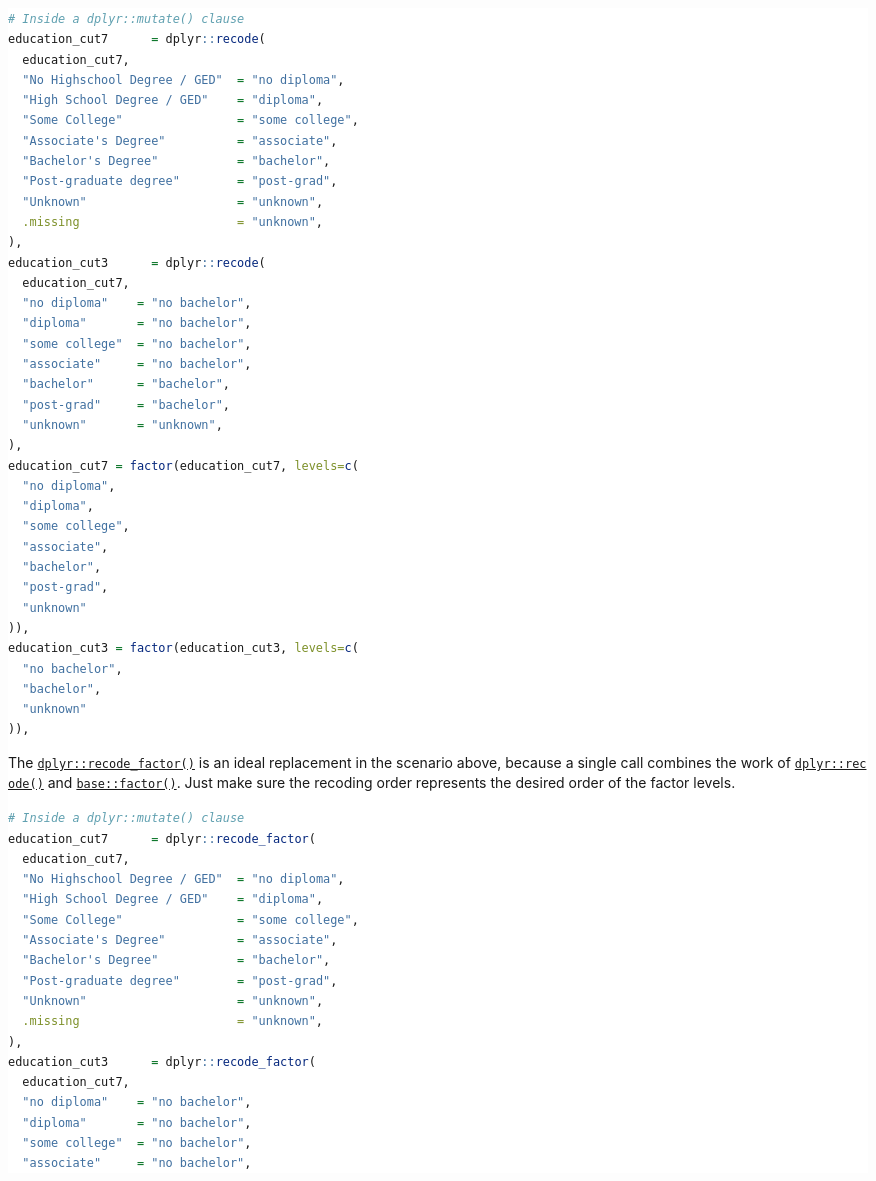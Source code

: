 ```r
# Inside a dplyr::mutate() clause
education_cut7      = dplyr::recode(
  education_cut7,
  "No Highschool Degree / GED"  = "no diploma",
  "High School Degree / GED"    = "diploma",
  "Some College"                = "some college",
  "Associate's Degree"          = "associate",
  "Bachelor's Degree"           = "bachelor",
  "Post-graduate degree"        = "post-grad",
  "Unknown"                     = "unknown",
  .missing                      = "unknown",
),
education_cut3      = dplyr::recode(
  education_cut7,
  "no diploma"    = "no bachelor",
  "diploma"       = "no bachelor",
  "some college"  = "no bachelor",
  "associate"     = "no bachelor",
  "bachelor"      = "bachelor",
  "post-grad"     = "bachelor",
  "unknown"       = "unknown",
),
education_cut7 = factor(education_cut7, levels=c(
  "no diploma",
  "diploma",
  "some college",
  "associate",
  "bachelor",
  "post-grad",
  "unknown"
)),
education_cut3 = factor(education_cut3, levels=c(
  "no bachelor",
  "bachelor",
  "unknown"
)),
```

The [`dplyr::recode_factor()`](https://dplyr.tidyverse.org/reference/recode.html) is an ideal replacement in the scenario above, because a single call combines the work of [`dplyr::recode()`](https://dplyr.tidyverse.org/reference/recode.html) and [`base::factor()`](https://stat.ethz.ch/R-manual/R-devel/library/base/html/factor.html).  Just make sure the recoding order represents the desired order of the factor levels.


```r
# Inside a dplyr::mutate() clause
education_cut7      = dplyr::recode_factor(
  education_cut7,
  "No Highschool Degree / GED"  = "no diploma",
  "High School Degree / GED"    = "diploma",
  "Some College"                = "some college",
  "Associate's Degree"          = "associate",
  "Bachelor's Degree"           = "bachelor",
  "Post-graduate degree"        = "post-grad",
  "Unknown"                     = "unknown",
  .missing                      = "unknown",
),
education_cut3      = dplyr::recode_factor(
  education_cut7,
  "no diploma"    = "no bachelor",
  "diploma"       = "no bachelor",
  "some college"  = "no bachelor",
  "associate"     = "no bachelor",
```
